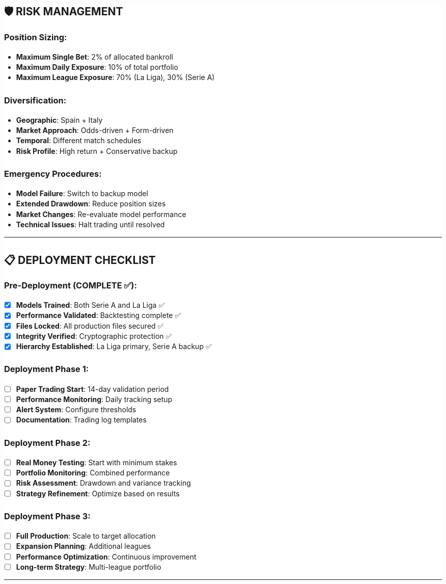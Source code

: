 
## 🛡️ **RISK MANAGEMENT**

### **Position Sizing:**
- **Maximum Single Bet**: 2% of allocated bankroll
- **Maximum Daily Exposure**: 10% of total portfolio
- **Maximum League Exposure**: 70% (La Liga), 30% (Serie A)

### **Diversification:**
- **Geographic**: Spain + Italy
- **Market Approach**: Odds-driven + Form-driven  
- **Temporal**: Different match schedules
- **Risk Profile**: High return + Conservative backup

### **Emergency Procedures:**
- **Model Failure**: Switch to backup model
- **Extended Drawdown**: Reduce position sizes
- **Market Changes**: Re-evaluate model performance
- **Technical Issues**: Halt trading until resolved

---

## 📋 **DEPLOYMENT CHECKLIST**

### **Pre-Deployment (COMPLETE ✅):**
- [x] **Models Trained**: Both Serie A and La Liga ✅
- [x] **Performance Validated**: Backtesting complete ✅
- [x] **Files Locked**: All production files secured ✅
- [x] **Integrity Verified**: Cryptographic protection ✅
- [x] **Hierarchy Established**: La Liga primary, Serie A backup ✅

### **Deployment Phase 1:**
- [ ] **Paper Trading Start**: 14-day validation period
- [ ] **Performance Monitoring**: Daily tracking setup
- [ ] **Alert System**: Configure thresholds
- [ ] **Documentation**: Trading log templates

### **Deployment Phase 2:**
- [ ] **Real Money Testing**: Start with minimum stakes
- [ ] **Portfolio Monitoring**: Combined performance
- [ ] **Risk Assessment**: Drawdown and variance tracking
- [ ] **Strategy Refinement**: Optimize based on results

### **Deployment Phase 3:**
- [ ] **Full Production**: Scale to target allocation
- [ ] **Expansion Planning**: Additional leagues
- [ ] **Performance Optimization**: Continuous improvement
- [ ] **Long-term Strategy**: Multi-league portfolio

---